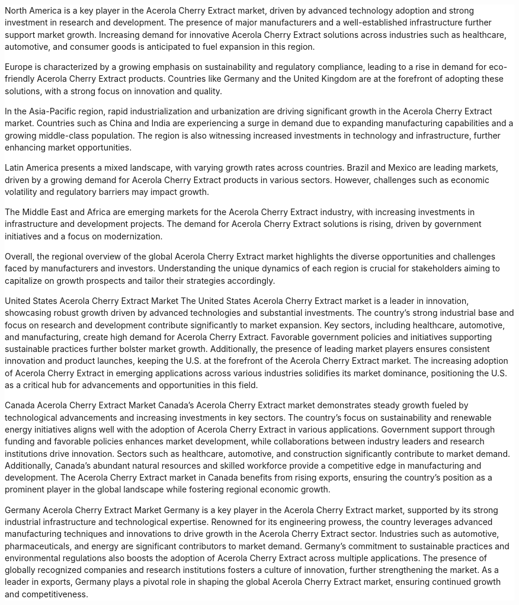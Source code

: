 North America is a key player in the Acerola Cherry Extract market, driven by advanced technology adoption and strong investment in research and development. The presence of major manufacturers and a well-established infrastructure further support market growth. Increasing demand for innovative Acerola Cherry Extract solutions across industries such as healthcare, automotive, and consumer goods is anticipated to fuel expansion in this region.

Europe is characterized by a growing emphasis on sustainability and regulatory compliance, leading to a rise in demand for eco-friendly Acerola Cherry Extract products. Countries like Germany and the United Kingdom are at the forefront of adopting these solutions, with a strong focus on innovation and quality.

In the Asia-Pacific region, rapid industrialization and urbanization are driving significant growth in the Acerola Cherry Extract market. Countries such as China and India are experiencing a surge in demand due to expanding manufacturing capabilities and a growing middle-class population. The region is also witnessing increased investments in technology and infrastructure, further enhancing market opportunities.

Latin America presents a mixed landscape, with varying growth rates across countries. Brazil and Mexico are leading markets, driven by a growing demand for Acerola Cherry Extract products in various sectors. However, challenges such as economic volatility and regulatory barriers may impact growth.

The Middle East and Africa are emerging markets for the Acerola Cherry Extract industry, with increasing investments in infrastructure and development projects. The demand for Acerola Cherry Extract solutions is rising, driven by government initiatives and a focus on modernization.

Overall, the regional overview of the global Acerola Cherry Extract market highlights the diverse opportunities and challenges faced by manufacturers and investors. Understanding the unique dynamics of each region is crucial for stakeholders aiming to capitalize on growth prospects and tailor their strategies accordingly.

United States Acerola Cherry Extract Market
The United States Acerola Cherry Extract market is a leader in innovation, showcasing robust growth driven by advanced technologies and substantial investments. The country’s strong industrial base and focus on research and development contribute significantly to market expansion. Key sectors, including healthcare, automotive, and manufacturing, create high demand for Acerola Cherry Extract. Favorable government policies and initiatives supporting sustainable practices further bolster market growth. Additionally, the presence of leading market players ensures consistent innovation and product launches, keeping the U.S. at the forefront of the Acerola Cherry Extract market. The increasing adoption of Acerola Cherry Extract in emerging applications across various industries solidifies its market dominance, positioning the U.S. as a critical hub for advancements and opportunities in this field.

Canada Acerola Cherry Extract Market
Canada’s Acerola Cherry Extract market demonstrates steady growth fueled by technological advancements and increasing investments in key sectors. The country’s focus on sustainability and renewable energy initiatives aligns well with the adoption of Acerola Cherry Extract in various applications. Government support through funding and favorable policies enhances market development, while collaborations between industry leaders and research institutions drive innovation. Sectors such as healthcare, automotive, and construction significantly contribute to market demand. Additionally, Canada’s abundant natural resources and skilled workforce provide a competitive edge in manufacturing and development. The Acerola Cherry Extract market in Canada benefits from rising exports, ensuring the country’s position as a prominent player in the global landscape while fostering regional economic growth.

Germany Acerola Cherry Extract Market
Germany is a key player in the Acerola Cherry Extract market, supported by its strong industrial infrastructure and technological expertise. Renowned for its engineering prowess, the country leverages advanced manufacturing techniques and innovations to drive growth in the Acerola Cherry Extract sector. Industries such as automotive, pharmaceuticals, and energy are significant contributors to market demand. Germany’s commitment to sustainable practices and environmental regulations also boosts the adoption of Acerola Cherry Extract across multiple applications. The presence of globally recognized companies and research institutions fosters a culture of innovation, further strengthening the market. As a leader in exports, Germany plays a pivotal role in shaping the global Acerola Cherry Extract market, ensuring continued growth and competitiveness.
